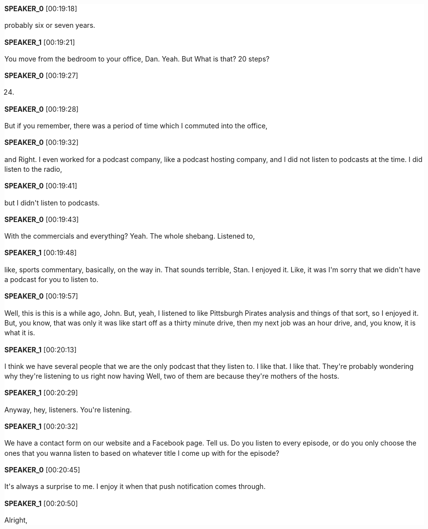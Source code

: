 **SPEAKER_0** [00:19:18]

probably six or seven years.

**SPEAKER_1** [00:19:21]

You move from the bedroom to your office, Dan. Yeah. But What is that? 20 steps?

**SPEAKER_0** [00:19:27]

24.

**SPEAKER_0** [00:19:28]

But if you remember, there was a period of time which I commuted into the office,

**SPEAKER_0** [00:19:32]

and Right. I even worked for a podcast company, like a podcast hosting company, and I did not listen to podcasts at the time. I did listen to the radio,

**SPEAKER_0** [00:19:41]

but I didn't listen to podcasts.

**SPEAKER_0** [00:19:43]

With the commercials and everything? Yeah. The whole shebang. Listened to,

**SPEAKER_1** [00:19:48]

like, sports commentary, basically, on the way in. That sounds terrible, Stan. I enjoyed it. Like, it was I'm sorry that we didn't have a podcast for you to listen to.

**SPEAKER_0** [00:19:57]

Well, this is this is a while ago, John. But, yeah, I listened to like Pittsburgh Pirates analysis and things of that sort, so I enjoyed it. But, you know, that was only it was like start off as a thirty minute drive, then my next job was an hour drive, and, you know, it is what it is.

**SPEAKER_1** [00:20:13]

I think we have several people that we are the only podcast that they listen to. I like that. I like that. They're probably wondering why they're listening to us right now having Well, two of them are because they're mothers of the hosts.

**SPEAKER_1** [00:20:29]

Anyway, hey, listeners. You're listening.

**SPEAKER_1** [00:20:32]

We have a contact form on our website and a Facebook page. Tell us. Do you listen to every episode, or do you only choose the ones that you wanna listen to based on whatever title I come up with for the episode?

**SPEAKER_0** [00:20:45]

It's always a surprise to me. I enjoy it when that push notification comes through.

**SPEAKER_1** [00:20:50]

Alright,
